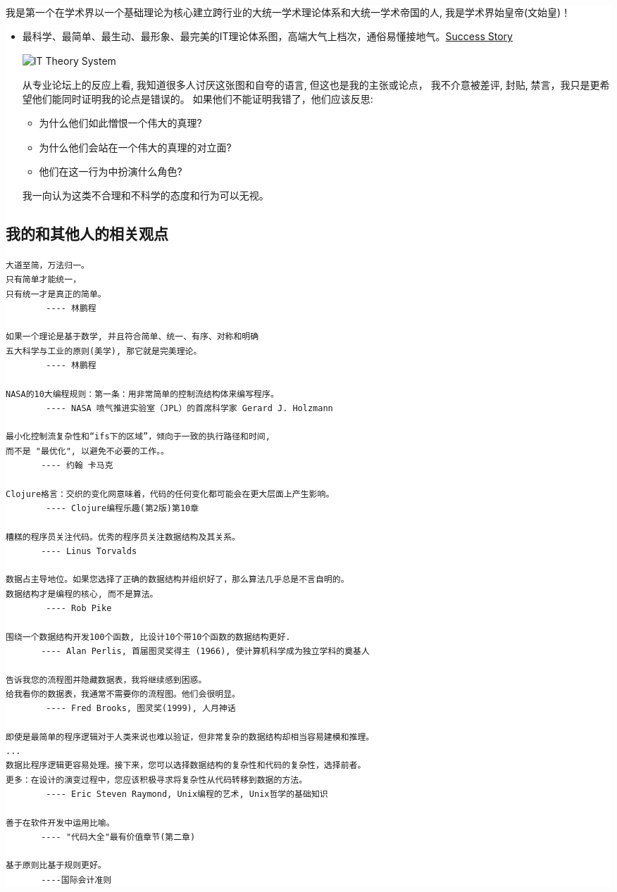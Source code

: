   我是第一个在学术界以一个基础理论为核心建立跨行业的大统一学术理论体系和大统一学术帝国的人, 我是学术界始皇帝(文始皇)！
  
- 最科学、最简单、最生动、最形象、最完美的IT理论体系图，高端大气上档次，通俗易懂接地气。[Success Story](./doc/SuccessStory.md)
  
  ![IT Theory System](./doc/image/My-IT-TheoryCN.jpg)
  
  从专业论坛上的反应上看, 我知道很多人讨厌这张图和自夸的语言, 但这也是我的主张或论点，
  我不介意被差评, 封贴, 禁言，我只是更希望他们能同时证明我的论点是错误的。
  如果他们不能证明我错了，他们应该反思: 
  
  - 为什么他们如此憎恨一个伟大的真理?
  
  - 为什么他们会站在一个伟大的真理的对立面?
  
  - 他们在这一行为中扮演什么角色?
  
  我一向认为这类不合理和不科学的态度和行为可以无视。

## 我的和其他人的相关观点

```
大道至简，万法归一。
只有简单才能统一，
只有统一才是真正的简单。
        ---- 林鹏程
        
如果一个理论是基于数学, 并且符合简单、统一、有序、对称和明确
五大科学与工业的原则(美学), 那它就是完美理论。     
        ---- 林鹏程

NASA的10大编程规则：第一条：用非常简单的控制流结构体来编写程序。
        ---- NASA 喷气推进实验室（JPL）的首席科学家 Gerard J. Holzmann
       
最小化控制流复杂性和“ifs下的区域”，倾向于一致的执行路径和时间, 
而不是 "最优化", 以避免不必要的工作。。
       ---- 约翰 卡马克       

Clojure格言：交织的变化网意味着，代码的任何变化都可能会在更大层面上产生影响。
        ---- Clojure编程乐趣(第2版)第10章
        
糟糕的程序员关注代码。优秀的程序员关注数据结构及其关系。
       ---- Linus Torvalds

数据占主导地位。如果您选择了正确的数据结构并组织好了，那么算法几乎总是不言自明的。
数据结构才是编程的核心, 而不是算法。
        ---- Rob Pike

围绕一个数据结构开发100个函数, 比设计10个带10个函数的数据结构更好.
       ---- Alan Perlis, 首届图灵奖得主 (1966), 使计算机科学成为独立学科的奠基人
       
告诉我您的流程图并隐藏数据表，我将继续感到困惑。
给我看你的数据表，我通常不需要你的流程图。他们会很明显。      
        ---- Fred Brooks, 图灵奖(1999), 人月神话

即使是最简单的程序逻辑对于人类来说也难以验证，但非常复杂的数据结构却相当容易建模和推理。
...
数据比程序逻辑更容易处理。接下来，您可以选择数据结构的复杂性和代码的复杂性，选择前者。
更多：在设计的演变过程中，您应该积极寻求将复杂性从代码转移到数据的方法。
        ---- Eric Steven Raymond, Unix编程的艺术, Unix哲学的基础知识

善于在软件开发中运用比喻。
       ---- "代码大全"最有价值章节(第二章)
       
基于原则比基于规则更好。
       ----国际会计准则
``` 
